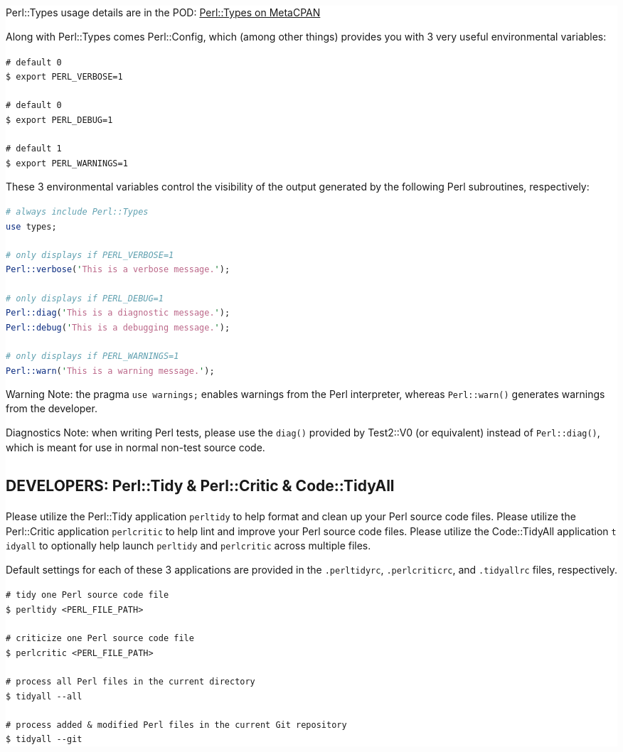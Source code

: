Perl::Types usage details are in the POD:
[Perl::Types on MetaCPAN](https://metacpan.org/pod/Perl::Types "View latest Perl::Types documentation")

Along with Perl::Types comes Perl::Config, which (among other things) provides you with 3 very useful environmental variables:

```console
# default 0
$ export PERL_VERBOSE=1

# default 0
$ export PERL_DEBUG=1

# default 1
$ export PERL_WARNINGS=1
```

These 3 environmental variables control the visibility of the output generated by the following Perl subroutines, respectively:

```perl
# always include Perl::Types
use types;

# only displays if PERL_VERBOSE=1
Perl::verbose('This is a verbose message.');

# only displays if PERL_DEBUG=1
Perl::diag('This is a diagnostic message.');
Perl::debug('This is a debugging message.');

# only displays if PERL_WARNINGS=1
Perl::warn('This is a warning message.');
```

Warning Note: the pragma `use warnings;` enables warnings from the Perl interpreter, whereas `Perl::warn()` generates warnings from the developer.

Diagnostics Note: when writing Perl tests, please use the `diag()` provided by Test2::V0 (or equivalent) instead of `Perl::diag()`, which is meant for use in normal non-test source code.

## DEVELOPERS: Perl::Tidy & Perl::Critic & Code::TidyAll

Please utilize the Perl::Tidy application `perltidy` to help format and clean up your Perl source code files.
Please utilize the Perl::Critic application `perlcritic` to help lint and improve your Perl source code files.
Please utilize the Code::TidyAll application `tidyall` to optionally help launch `perltidy` and `perlcritic` across multiple files.

Default settings for each of these 3 applications are provided in the `.perltidyrc`, `.perlcriticrc`, and `.tidyallrc` files, respectively.

```console
# tidy one Perl source code file
$ perltidy <PERL_FILE_PATH>

# criticize one Perl source code file
$ perlcritic <PERL_FILE_PATH>

# process all Perl files in the current directory
$ tidyall --all

# process added & modified Perl files in the current Git repository
$ tidyall --git
```
